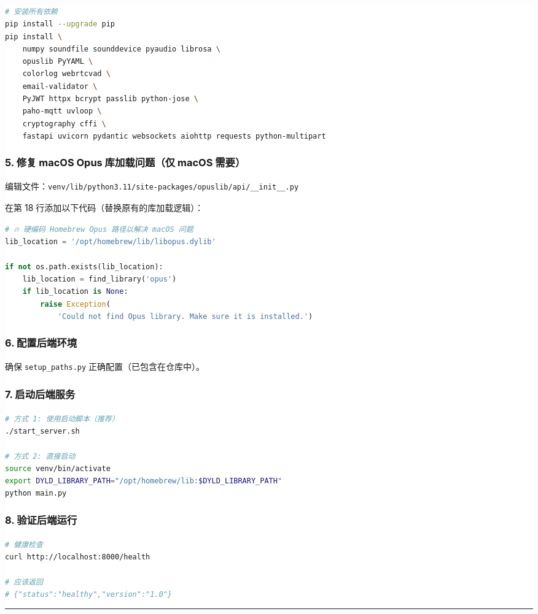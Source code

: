 ```bash
# 安装所有依赖
pip install --upgrade pip
pip install \
    numpy soundfile sounddevice pyaudio librosa \
    opuslib PyYAML \
    colorlog webrtcvad \
    email-validator \
    PyJWT httpx bcrypt passlib python-jose \
    paho-mqtt uvloop \
    cryptography cffi \
    fastapi uvicorn pydantic websockets aiohttp requests python-multipart
```

### 5. 修复 macOS Opus 库加载问题（仅 macOS 需要）

编辑文件：`venv/lib/python3.11/site-packages/opuslib/api/__init__.py`

在第 18 行添加以下代码（替换原有的库加载逻辑）：

```python
# 🔥 硬编码 Homebrew Opus 路径以解决 macOS 问题
lib_location = '/opt/homebrew/lib/libopus.dylib'

if not os.path.exists(lib_location):
    lib_location = find_library('opus')
    if lib_location is None:
        raise Exception(
            'Could not find Opus library. Make sure it is installed.')
```

### 6. 配置后端环境

确保 `setup_paths.py` 正确配置（已包含在仓库中）。

### 7. 启动后端服务

```bash
# 方式 1: 使用启动脚本（推荐）
./start_server.sh

# 方式 2: 直接启动
source venv/bin/activate
export DYLD_LIBRARY_PATH="/opt/homebrew/lib:$DYLD_LIBRARY_PATH"
python main.py
```

### 8. 验证后端运行

```bash
# 健康检查
curl http://localhost:8000/health

# 应该返回
# {"status":"healthy","version":"1.0"}
```

---